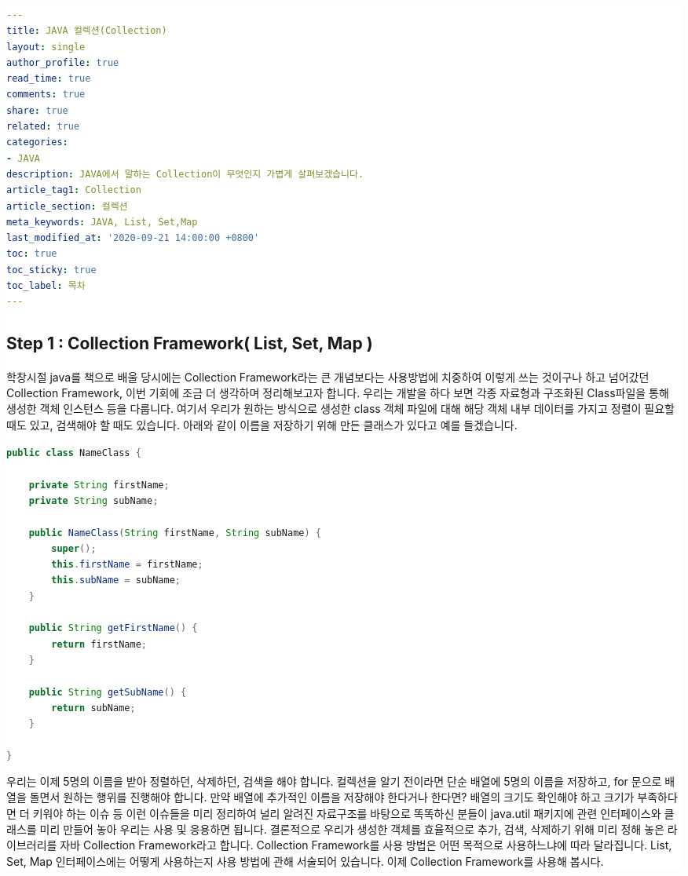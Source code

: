 ```yaml
---
title: JAVA 컬렉션(Collection)
layout: single
author_profile: true
read_time: true
comments: true
share: true
related: true
categories:
- JAVA
description: JAVA에서 말하는 Collection이 무엇인지 가볍게 살펴보겠습니다.
article_tag1: Collection
article_section: 컬렉션
meta_keywords: JAVA, List, Set,Map
last_modified_at: '2020-09-21 14:00:00 +0800'
toc: true
toc_sticky: true
toc_label: 목차
---
```

## Step 1 : Collection Framework( List, Set, Map )
학창시절 java를 책으로 배울 당시에는 Collection Framework라는 큰 개념보다는 사용방법에 치중하여 이렇게 쓰는 것이구나 하고 넘어갔던 Collection Framework, 이번 기회에 조금 더 생각하며 정리해보고자 합니다. 
우리는 개발을 하다 보면 각종 자료형과 구조화된 Class파일을 통해 생성한 객체 인스턴스 등을 다룹니다. 
여기서 우리가 원하는 방식으로 생성한 class 객체 파일에 대해 해당 객체 내부 데이터를 가지고 정렬이 필요할 때도 있고, 검색해야 할 때도 있습니다. 아래와 같이 이름을 저장하기 위해 만든 클래스가 있다고 예를 들겠습니다.

```java
public class NameClass {
    
    private String firstName;
    private String subName;
    
    public NameClass(String firstName, String subName) {
        super();
        this.firstName = firstName;
        this.subName = subName;
    }

    public String getFirstName() {
        return firstName;
    }

    public String getSubName() {
        return subName;
    }
    
}

```
우리는 이제 5명의 이름을 받아 정렬하던, 삭제하던, 검색을 해야 합니다. 컬렉션을 알기 전이라면 단순 배열에 5명의 이름을 저장하고, for 문으로 배열을 돌면서 원하는 행위를 진행해야 합니다. 만약 배열에 추가적인 이름을 저장해야 한다거나 한다면? 배열의 크기도 확인해야 하고 크기가 부족하다면 더 키워야 하는 이슈 등 이런 이슈들을 미리 정리하여 널리 알려진 자료구조를 바탕으로 똑똑하신 분들이 java.util 패키지에 관련 인터페이스와 클래스를 미리 만들어 놓아 우리는 사용 및 응용하면 됩니다. 결론적으로 우리가 생성한 객체를 효율적으로 추가, 검색, 삭제하기 위해 미리 정해 놓은 라이브러리를 자바 Collection Framework라고 합니다.
Collection Framework를 사용 방법은 어떤 목적으로 사용하느냐에 따라 달라집니다. List, Set, Map 인터페이스에는 어떻게 사용하는지 사용 방법에 관해 서술되어 있습니다. 이제 Collection Framework를 사용해 봅시다.
